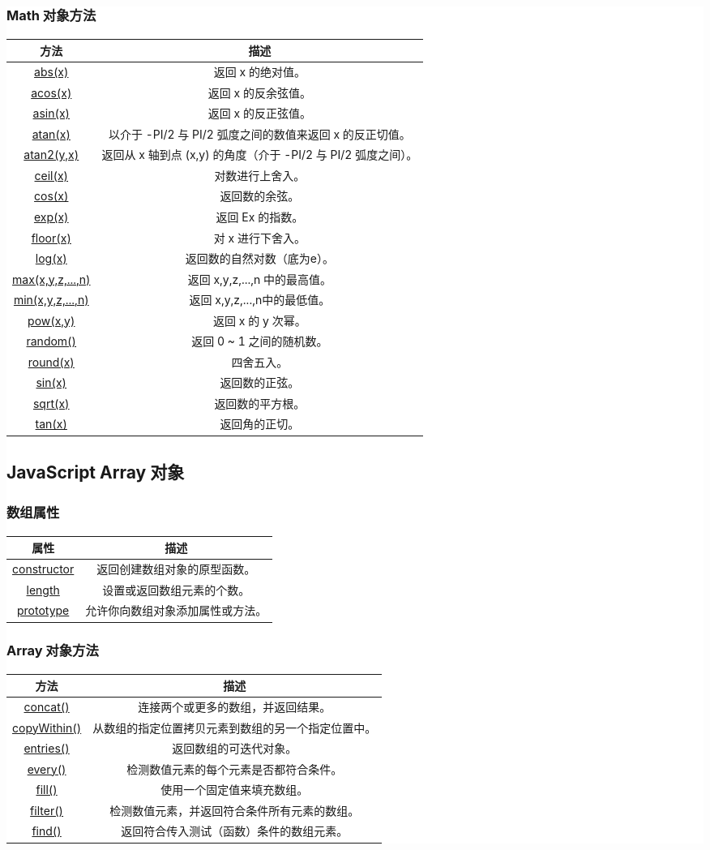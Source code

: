 ### Math 对象方法

|                             方法                             |                             描述                             |
| :----------------------------------------------------------: | :----------------------------------------------------------: |
|    [abs(x)](https://www.runoob.com/jsref/jsref-abs.html)     |                      返回 x 的绝对值。                       |
|   [acos(x)](https://www.runoob.com/jsref/jsref-acos.html)    |                     返回 x 的反余弦值。                      |
|   [asin(x)](https://www.runoob.com/jsref/jsref-asin.html)    |                     返回 x 的反正弦值。                      |
|   [atan(x)](https://www.runoob.com/jsref/jsref-atan.html)    |   以介于 -PI/2 与 PI/2 弧度之间的数值来返回 x 的反正切值。   |
| [atan2(y,x)](https://www.runoob.com/jsref/jsref-atan2.html)  | 返回从 x 轴到点 (x,y) 的角度（介于 -PI/2 与 PI/2 弧度之间）。 |
|   [ceil(x)](https://www.runoob.com/jsref/jsref-ceil.html)    |                       对数进行上舍入。                       |
|    [cos(x)](https://www.runoob.com/jsref/jsref-cos.html)     |                        返回数的余弦。                        |
|    [exp(x)](https://www.runoob.com/jsref/jsref-exp.html)     |                       返回 Ex 的指数。                       |
|  [floor(x)](https://www.runoob.com/jsref/jsref-floor.html)   |                      对 x 进行下舍入。                       |
|    [log(x)](https://www.runoob.com/jsref/jsref-log.html)     |                 返回数的自然对数（底为e）。                  |
| [max(x,y,z,...,n)](https://www.runoob.com/jsref/jsref-max.html) |                返回 x,y,z,...,n 中的最高值。                 |
| [min(x,y,z,...,n)](https://www.runoob.com/jsref/jsref-min.html) |                 返回 x,y,z,...,n中的最低值。                 |
|   [pow(x,y)](https://www.runoob.com/jsref/jsref-pow.html)    |                      返回 x 的 y 次幂。                      |
|  [random()](https://www.runoob.com/jsref/jsref-random.html)  |                  返回 0 ~ 1 之间的随机数。                   |
|  [round(x)](https://www.runoob.com/jsref/jsref-round.html)   |                          四舍五入。                          |
|    [sin(x)](https://www.runoob.com/jsref/jsref-sin.html)     |                        返回数的正弦。                        |
|   [sqrt(x)](https://www.runoob.com/jsref/jsref-sqrt.html)    |                       返回数的平方根。                       |
|    [tan(x)](https://www.runoob.com/jsref/jsref-tan.html)     |                        返回角的正切。                        |

## JavaScript Array 对象

### 数组属性

|                             属性                             |               描述               |
| :----------------------------------------------------------: | :------------------------------: |
| [constructor](https://www.runoob.com/jsref/jsref-constructor-array.html) |   返回创建数组对象的原型函数。   |
| [length](https://www.runoob.com/jsref/jsref-length-array.html) |    设置或返回数组元素的个数。    |
| [prototype](https://www.runoob.com/jsref/jsref-prototype-array.html) | 允许你向数组对象添加属性或方法。 |

### Array 对象方法

|                             方法                             |                         描述                         |
| :----------------------------------------------------------: | :--------------------------------------------------: |
| [concat()](https://www.runoob.com/jsref/jsref-concat-array.html) |          连接两个或更多的数组，并返回结果。          |
| [copyWithin()](https://www.runoob.com/jsref/jsref-copywithin.html) |  从数组的指定位置拷贝元素到数组的另一个指定位置中。  |
| [entries()](https://www.runoob.com/jsref/jsref-entries.html) |                返回数组的可迭代对象。                |
|   [every()](https://www.runoob.com/jsref/jsref-every.html)   |        检测数值元素的每个元素是否都符合条件。        |
|    [fill()](https://www.runoob.com/jsref/jsref-fill.html)    |              使用一个固定值来填充数组。              |
|  [filter()](https://www.runoob.com/jsref/jsref-filter.html)  |     检测数值元素，并返回符合条件所有元素的数组。     |
|    [find()](https://www.runoob.com/jsref/jsref-find.html)    |       返回符合传入测试（函数）条件的数组元素。       |